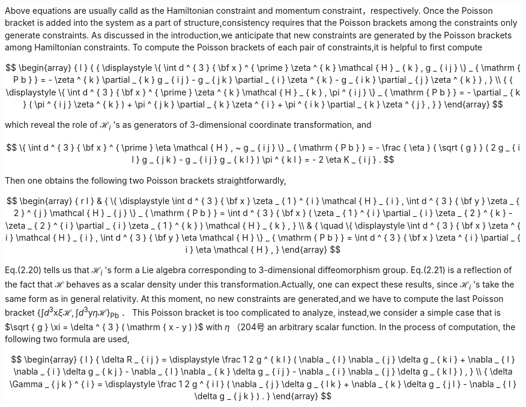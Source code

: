 Above equations are usually calld as the Hamiltonian constraint and momentum constraint，respectively. Once the Poisson bracket is added into the system as a part of structure,consistency requires that the Poisson brackets among the constraints only generate constraints. As discussed in the introduction,we anticipate that new constraints are generated by the Poisson brackets among Hamiltonian constraints. To compute the Poisson brackets of each pair of constraints,it is helpful to first compute

$$
\begin{array} { l } { { \displaystyle \{ \int d ^ { 3 } { \bf x } ^ { \prime } \zeta ^ { k } \mathcal { H } _ { k } , g _ { i j } \} _ { \mathrm { P b } } = - \zeta ^ { k } \partial _ { k } g _ { i j } - g _ { j k } \partial _ { i } \zeta ^ { k } - g _ { i k } \partial _ { j } \zeta ^ { k } } , }  \\ { { \displaystyle \{ \int d ^ { 3 } { \bf x } ^ { \prime } \zeta ^ { k } \mathcal { H } _ { k } , \pi ^ { i j } \} _ { \mathrm { P b } } = - \partial _ { k } ( \pi ^ { i j } \zeta ^ { k } ) + \pi ^ { j k } \partial _ { k } \zeta ^ { i } + \pi ^ { i k } \partial _ { k } \zeta ^ { j } , } } \end{array}
$$

which reveal the role of $\mathcal { H } _ { i }$ 's as generators of 3-dimensional coordinate transformation, and

$$
\{ \int d ^ { 3 } { \bf x } ^ { \prime } \eta \mathcal { H } , ~ g _ { i j } \} _ { \mathrm { P b } } = - \frac { \eta } { \sqrt { g } } ( 2 g _ { i l } g _ { j k } - g _ { i j } g _ { k l } ) \pi ^ { k l } = - 2 \eta K _ { i j } .
$$

Then one obtains the following two Poisson brackets straightforwardly,

$$
\begin{array} { r l } & { \{ \displaystyle \int d ^ { 3 } { \bf x } \zeta _ { 1 } ^ { i } \mathcal { H } _ { i } , \int d ^ { 3 } { \bf y } \zeta _ { 2 } ^ { j } \mathcal { H } _ { j } \} _ { \mathrm { P b } } = \int d ^ { 3 } { \bf x } ( \zeta _ { 1 } ^ { i } \partial _ { i } \zeta _ { 2 } ^ { k } - \zeta _ { 2 } ^ { i } \partial _ { i } \zeta _ { 1 } ^ { k } ) \mathcal { H } _ { k } , } \\ & { \quad \{ \displaystyle \int d ^ { 3 } { \bf x } \zeta ^ { i } \mathcal { H } _ { i } , \int d ^ { 3 } { \bf y } \eta \mathcal { H } \} _ { \mathrm { P b } } = \int d ^ { 3 } { \bf x } \zeta ^ { i } \partial _ { i } \eta \mathcal { H } , } \end{array}
$$

Eq.(2.20) tells us that $\mathcal { H } _ { i }$ 's form a Lie algebra corresponding to 3-dimensional diffeomorphism group. Eq.(2.21) is a reflection of the fact that $\mathcal { H }$ behaves as a scalar density under this transformation.Actually, one can expect these results, since $\mathcal { H } _ { i }$ 's take the same form as in general relativity. At this moment, no new constraints are generated,and we have to compute the last Poisson bracket $\{ \int d ^ { 3 } \mathrm { x } \xi \mathcal { H } , \int d ^ { 3 } \mathrm { y } \eta \mathcal { H } \} _ { \mathrm { P b } }$ ． This Poisson bracket is too complicated to analyze, instead,we consider a simple case that is $\sqrt { g } \xi = \delta ^ { 3 } ( \mathrm { x - y ) }$ with $\eta$ （204号 an arbitrary scalar function. In the process of computation, the following two formula are used,

$$
\begin{array} { l } { \delta R _ { i j } = \displaystyle \frac 1 2 g ^ { k l } ( \nabla _ { l } \nabla _ { j } \delta g _ { k i } + \nabla _ { l } \nabla _ { i } \delta g _ { k j } - \nabla _ { l } \nabla _ { k } \delta g _ { i j } - \nabla _ { i } \nabla _ { j } \delta g _ { k l } ) , } \\ { \delta \Gamma _ { j k } ^ { i } = \displaystyle \frac 1 2 g ^ { i l } ( \nabla _ { j } \delta g _ { l k } + \nabla _ { k } \delta g _ { j l } - \nabla _ { l } \delta g _ { j k } ) . } \end{array}
$$
